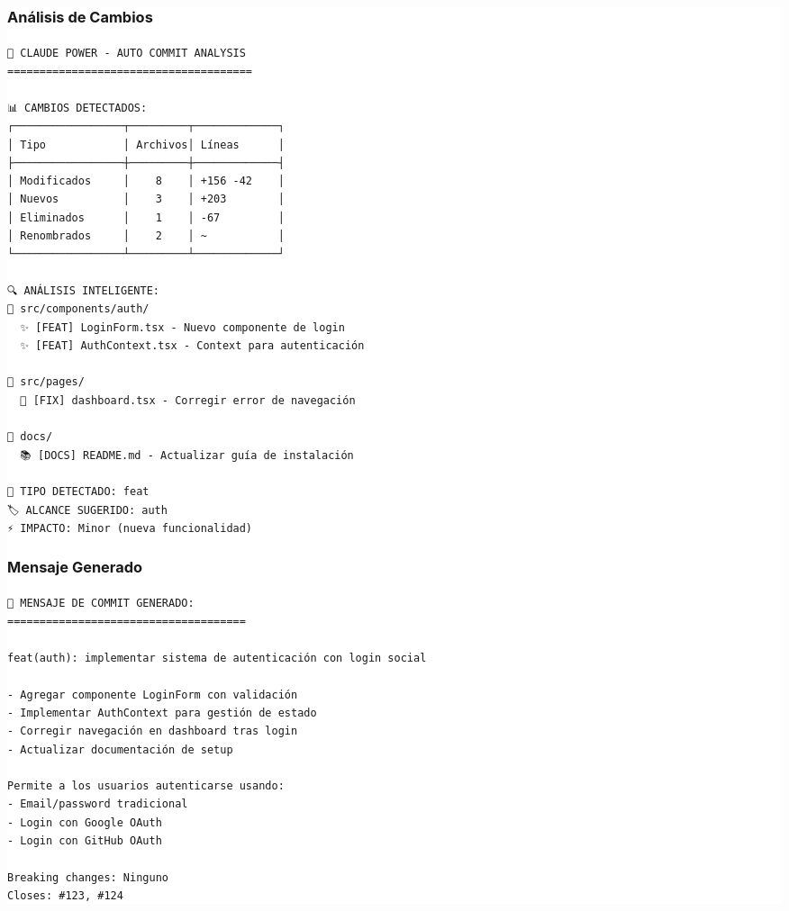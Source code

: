 ### Análisis de Cambios
```
🤖 CLAUDE POWER - AUTO COMMIT ANALYSIS
======================================

📊 CAMBIOS DETECTADOS:
┌─────────────────┬─────────┬─────────────┐
│ Tipo            │ Archivos│ Líneas      │
├─────────────────┼─────────┼─────────────┤
│ Modificados     │    8    │ +156 -42    │
│ Nuevos          │    3    │ +203        │
│ Eliminados      │    1    │ -67         │
│ Renombrados     │    2    │ ~           │
└─────────────────┴─────────┴─────────────┘

🔍 ANÁLISIS INTELIGENTE:
📁 src/components/auth/
  ✨ [FEAT] LoginForm.tsx - Nuevo componente de login
  ✨ [FEAT] AuthContext.tsx - Context para autenticación
  
📁 src/pages/
  🐛 [FIX] dashboard.tsx - Corregir error de navegación
  
📁 docs/
  📚 [DOCS] README.md - Actualizar guía de instalación

🎯 TIPO DETECTADO: feat
🏷️ ALCANCE SUGERIDO: auth
⚡ IMPACTO: Minor (nueva funcionalidad)
```

### Mensaje Generado
```
💬 MENSAJE DE COMMIT GENERADO:
=====================================

feat(auth): implementar sistema de autenticación con login social

- Agregar componente LoginForm con validación
- Implementar AuthContext para gestión de estado
- Corregir navegación en dashboard tras login
- Actualizar documentación de setup

Permite a los usuarios autenticarse usando:
- Email/password tradicional  
- Login con Google OAuth
- Login con GitHub OAuth

Breaking changes: Ninguno
Closes: #123, #124
```
